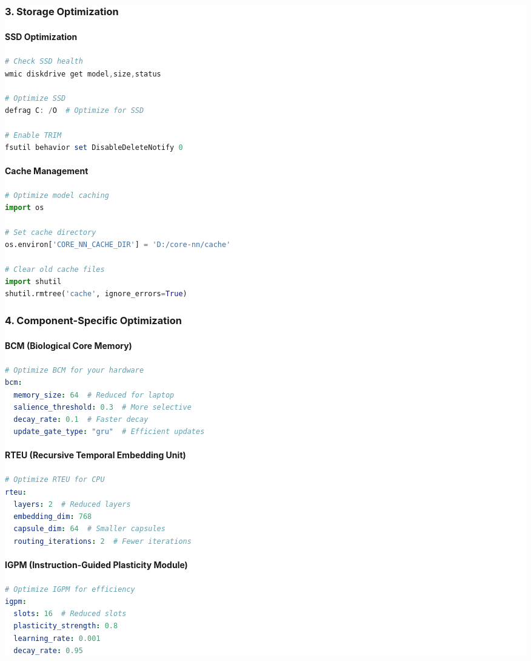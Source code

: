 ### **3. Storage Optimization**

#### **SSD Optimization**
```powershell
# Check SSD health
wmic diskdrive get model,size,status

# Optimize SSD
defrag C: /O  # Optimize for SSD

# Enable TRIM
fsutil behavior set DisableDeleteNotify 0
```

#### **Cache Management**
```python
# Optimize model caching
import os

# Set cache directory
os.environ['CORE_NN_CACHE_DIR'] = 'D:/core-nn/cache'

# Clear old cache files
import shutil
shutil.rmtree('cache', ignore_errors=True)
```

### **4. Component-Specific Optimization**

#### **BCM (Biological Core Memory)**
```yaml
# Optimize BCM for your hardware
bcm:
  memory_size: 64  # Reduced for laptop
  salience_threshold: 0.3  # More selective
  decay_rate: 0.1  # Faster decay
  update_gate_type: "gru"  # Efficient updates
```

#### **RTEU (Recursive Temporal Embedding Unit)**
```yaml
# Optimize RTEU for CPU
rteu:
  layers: 2  # Reduced layers
  embedding_dim: 768
  capsule_dim: 64  # Smaller capsules
  routing_iterations: 2  # Fewer iterations
```

#### **IGPM (Instruction-Guided Plasticity Module)**
```yaml
# Optimize IGPM for efficiency
igpm:
  slots: 16  # Reduced slots
  plasticity_strength: 0.8
  learning_rate: 0.001
  decay_rate: 0.95
```
